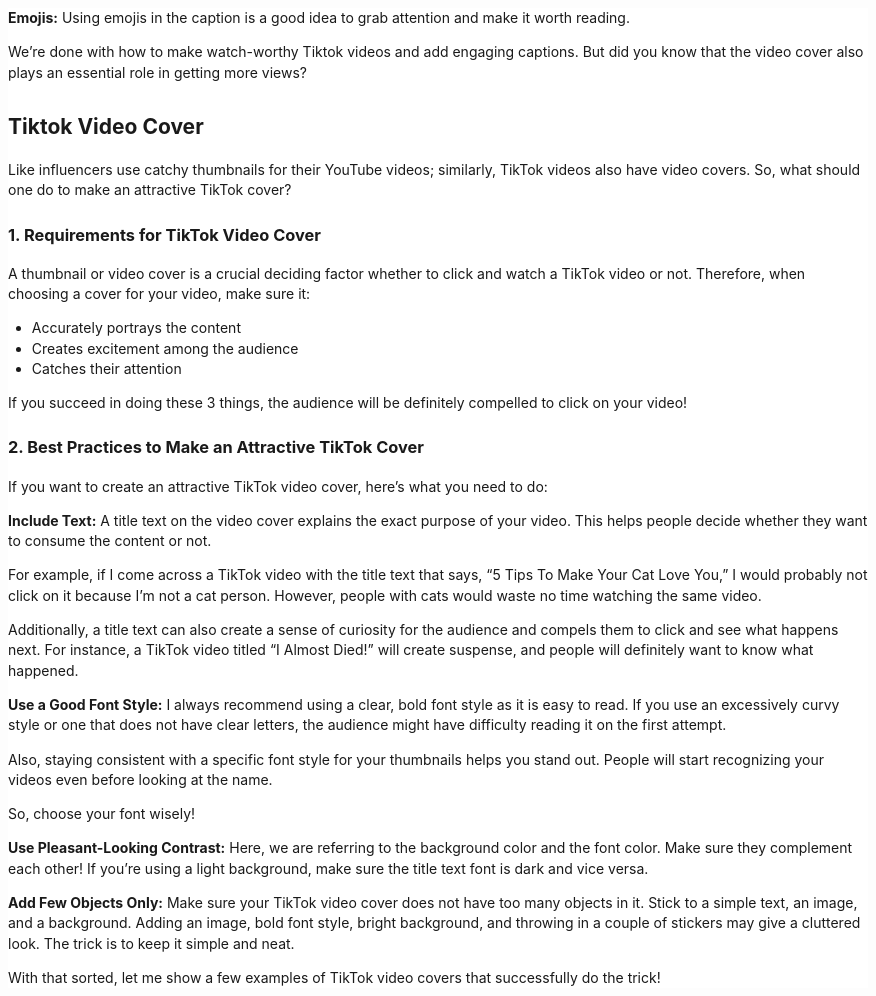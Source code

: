 **Emojis:** Using emojis in the caption is a good idea to grab attention and make it worth reading.

We’re done with how to make watch-worthy Tiktok videos and add engaging captions. But did you know that the video cover also plays an essential role in getting more views?

## **Tiktok Video Cover**

Like influencers use catchy thumbnails for their YouTube videos; similarly, TikTok videos also have video covers. So, what should one do to make an attractive TikTok cover?

### **1\. Requirements for TikTok Video Cover**

A thumbnail or video cover is a crucial deciding factor whether to click and watch a TikTok video or not. Therefore, when choosing a cover for your video, make sure it:

* Accurately portrays the content
* Creates excitement among the audience
* Catches their attention

If you succeed in doing these 3 things, the audience will be definitely compelled to click on your video!

### **2\. Best Practices to Make an Attractive TikTok Cover**

If you want to create an attractive TikTok video cover, here’s what you need to do:

**Include Text:** A title text on the video cover explains the exact purpose of your video. This helps people decide whether they want to consume the content or not.

For example, if I come across a TikTok video with the title text that says, “5 Tips To Make Your Cat Love You,” I would probably not click on it because I’m not a cat person. However, people with cats would waste no time watching the same video.

Additionally, a title text can also create a sense of curiosity for the audience and compels them to click and see what happens next. For instance, a TikTok video titled “I Almost Died!” will create suspense, and people will definitely want to know what happened.

**Use a Good Font Style:** I always recommend using a clear, bold font style as it is easy to read. If you use an excessively curvy style or one that does not have clear letters, the audience might have difficulty reading it on the first attempt.

Also, staying consistent with a specific font style for your thumbnails helps you stand out. People will start recognizing your videos even before looking at the name.

So, choose your font wisely!

**Use Pleasant-Looking Contrast:** Here, we are referring to the background color and the font color. Make sure they complement each other! If you’re using a light background, make sure the title text font is dark and vice versa.

**Add Few Objects Only:** Make sure your TikTok video cover does not have too many objects in it. Stick to a simple text, an image, and a background. Adding an image, bold font style, bright background, and throwing in a couple of stickers may give a cluttered look. The trick is to keep it simple and neat.

With that sorted, let me show a few examples of TikTok video covers that successfully do the trick!
